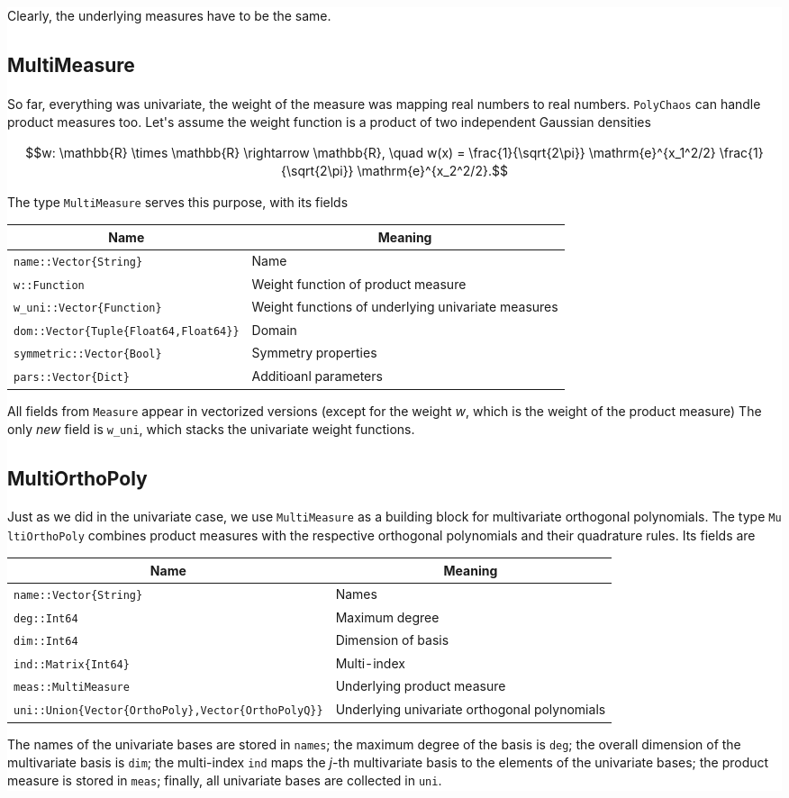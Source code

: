 Clearly, the underlying measures have to be the same.

## MultiMeasure
So far, everything was univariate, the weight of the measure was mapping real numbers to real numbers.
`PolyChaos` can handle product measures too.
Let's assume the weight function is a product of two independent Gaussian densities
```math
w: \mathbb{R} \times \mathbb{R} \rightarrow \mathbb{R}, \quad w(x) = \frac{1}{\sqrt{2\pi}} \mathrm{e}^{x_1^2/2} \frac{1}{\sqrt{2\pi}} \mathrm{e}^{x_2^2/2}.
```
The type `MultiMeasure` serves this purpose, with its fields

| Name | Meaning |
| --- | --- |
| `name::Vector{String}` | Name |
| `w::Function` | Weight function of product measure |
| `w_uni::Vector{Function}` | Weight functions of underlying univariate measures |
| `dom::Vector{Tuple{Float64,Float64}}` | Domain |
| `symmetric::Vector{Bool}` | Symmetry properties |
| `pars::Vector{Dict}` | Additioanl parameters |

All fields from `Measure` appear in vectorized versions (except for the weight $w$, which is the weight of the product measure)
The only *new* field is `w_uni`, which stacks the univariate weight functions.

## MultiOrthoPoly
Just as we did in the univariate case, we use `MultiMeasure` as a building block for multivariate orthogonal polynomials.
The type `MultiOrthoPoly` combines product measures with the respective orthogonal polynomials and their quadrature rules.
Its fields are

| Name | Meaning |
| --- | --- |
| `name::Vector{String}`| Names |
| `deg::Int64`| Maximum degree |
| `dim::Int64`| Dimension of basis |
| `ind::Matrix{Int64}`| Multi-index |
| `meas::MultiMeasure`| Underlying product measure |
| `uni::Union{Vector{OrthoPoly},Vector{OrthoPolyQ}}`| Underlying univariate orthogonal polynomials |

The names of the univariate bases are stored in `names`; the maximum degree of the basis is `deg`; the overall dimension of the multivariate basis is `dim`; the multi-index `ind` maps the $j$-th multivariate basis to the elements of the univariate bases; the product measure is stored in `meas`; finally, all univariate bases are collected in `uni`.
